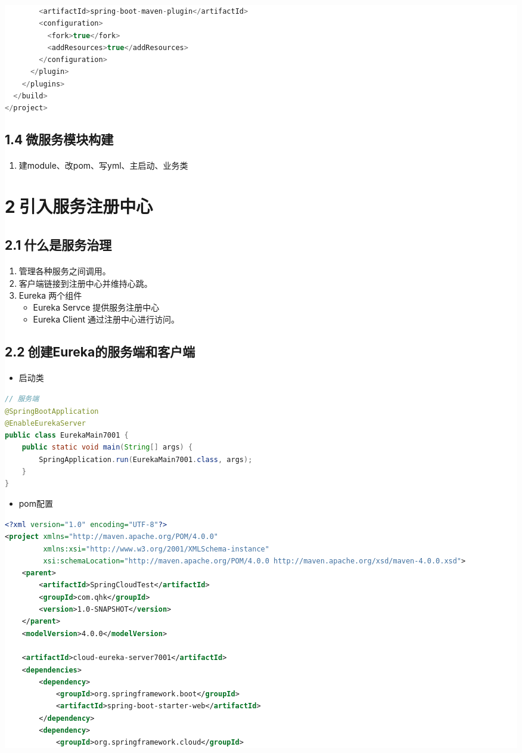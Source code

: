 ```java
        <artifactId>spring-boot-maven-plugin</artifactId>
        <configuration>
          <fork>true</fork>
          <addResources>true</addResources>
        </configuration>
      </plugin>
    </plugins>
  </build>
</project>
```

## 1.4 微服务模块构建

1. 建module、改pom、写yml、主启动、业务类

# 2 引入服务注册中心

## 2.1 什么是服务治理

1. 管理各种服务之间调用。
2. 客户端链接到注册中心并维持心跳。
3. Eureka 两个组件
   * Eureka Servce 提供服务注册中心
   * Eureka Client 通过注册中心进行访问。

## 2.2 创建Eureka的服务端和客户端

* 启动类

```java
// 服务端
@SpringBootApplication
@EnableEurekaServer
public class EurekaMain7001 {
    public static void main(String[] args) {
        SpringApplication.run(EurekaMain7001.class, args);
    }
}
```

* pom配置

~~~XML
<?xml version="1.0" encoding="UTF-8"?>
<project xmlns="http://maven.apache.org/POM/4.0.0"
         xmlns:xsi="http://www.w3.org/2001/XMLSchema-instance"
         xsi:schemaLocation="http://maven.apache.org/POM/4.0.0 http://maven.apache.org/xsd/maven-4.0.0.xsd">
    <parent>
        <artifactId>SpringCloudTest</artifactId>
        <groupId>com.qhk</groupId>
        <version>1.0-SNAPSHOT</version>
    </parent>
    <modelVersion>4.0.0</modelVersion>

    <artifactId>cloud-eureka-server7001</artifactId>
    <dependencies>
        <dependency>
            <groupId>org.springframework.boot</groupId>
            <artifactId>spring-boot-starter-web</artifactId>
        </dependency>
        <dependency>
            <groupId>org.springframework.cloud</groupId>
~~~